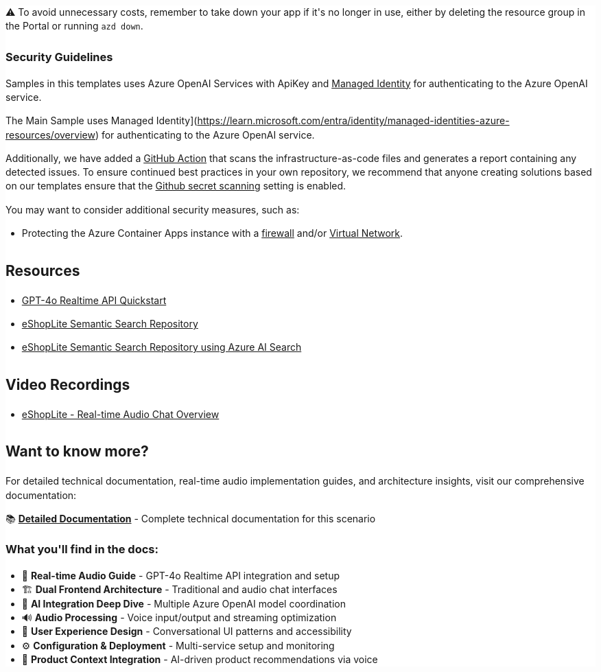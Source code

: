 ⚠️ To avoid unnecessary costs, remember to take down your app if it's no longer in use, either by deleting the resource group in the Portal or running `azd down`.

### Security Guidelines

Samples in this templates uses Azure OpenAI Services with ApiKey and [Managed Identity](https://learn.microsoft.com/entra/identity/managed-identities-azure-resources/overview) for authenticating to the Azure OpenAI service.

The Main Sample uses Managed Identity](https://learn.microsoft.com/entra/identity/managed-identities-azure-resources/overview) for authenticating to the Azure OpenAI service.

Additionally, we have added a [GitHub Action](https://github.com/microsoft/security-devops-action) that scans the infrastructure-as-code files and generates a report containing any detected issues. To ensure continued best practices in your own repository, we recommend that anyone creating solutions based on our templates ensure that the [Github secret scanning](https://docs.github.com/code-security/secret-scanning/about-secret-scanning) setting is enabled.

You may want to consider additional security measures, such as:

- Protecting the Azure Container Apps instance with a [firewall](https://learn.microsoft.com/azure/container-apps/waf-app-gateway) and/or [Virtual Network](https://learn.microsoft.com/azure/container-apps/networking?tabs=workload-profiles-env%2Cazure-cli).

## Resources

- [GPT-4o Realtime API Quickstart](https://learn.microsoft.com/azure/ai-services/openai/realtime-audio-quickstart)

- [eShopLite Semantic Search Repository](https://aka.ms/netaieshoplitesemanticsearch)

- [eShopLite Semantic Search Repository using Azure AI Search](https://aka.ms/netaieshoplitesemanticsearchazureaisearch)

## Video Recordings

- [eShopLite - Real-time Audio Chat Overview](https://learn.microsoft.com/shows/generative-ai-for-beginners-dotnet/practical-samples-eshoplite-with-real-time-audio)

## Want to know more?

For detailed technical documentation, real-time audio implementation guides, and architecture insights, visit our comprehensive documentation:

📚 **[Detailed Documentation](./docs/README.md)** - Complete technical documentation for this scenario

### What you'll find in the docs:
- 🎤 **Real-time Audio Guide** - GPT-4o Realtime API integration and setup
- 🏗️ **Dual Frontend Architecture** - Traditional and audio chat interfaces
- 🤖 **AI Integration Deep Dive** - Multiple Azure OpenAI model coordination
- 🔊 **Audio Processing** - Voice input/output and streaming optimization
- 📱 **User Experience Design** - Conversational UI patterns and accessibility
- ⚙️ **Configuration & Deployment** - Multi-service setup and monitoring
- 🎯 **Product Context Integration** - AI-driven product recommendations via voice
